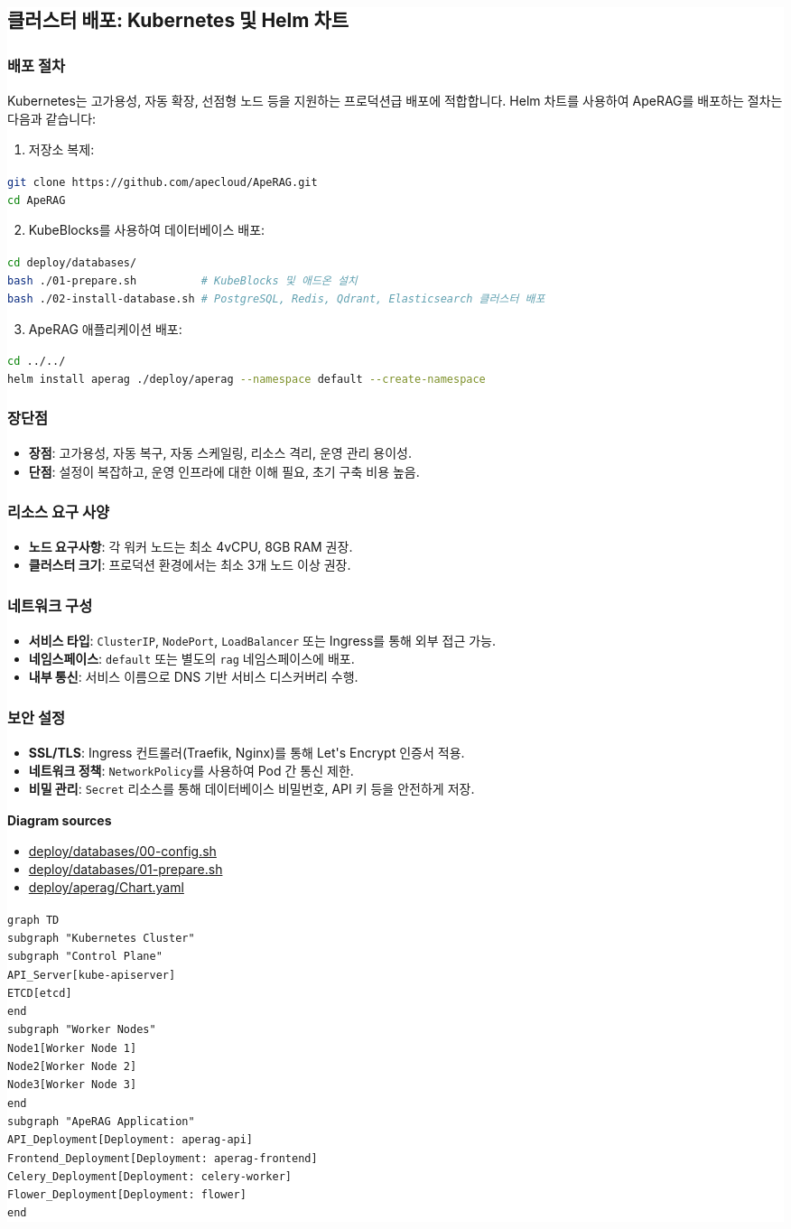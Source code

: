 ## 클러스터 배포: Kubernetes 및 Helm 차트

### 배포 절차
Kubernetes는 고가용성, 자동 확장, 선점형 노드 등을 지원하는 프로덕션급 배포에 적합합니다. Helm 차트를 사용하여 ApeRAG를 배포하는 절차는 다음과 같습니다:

1. 저장소 복제:
```bash
git clone https://github.com/apecloud/ApeRAG.git
cd ApeRAG
```

2. KubeBlocks를 사용하여 데이터베이스 배포:
```bash
cd deploy/databases/
bash ./01-prepare.sh          # KubeBlocks 및 애드온 설치
bash ./02-install-database.sh # PostgreSQL, Redis, Qdrant, Elasticsearch 클러스터 배포
```

3. ApeRAG 애플리케이션 배포:
```bash
cd ../../
helm install aperag ./deploy/aperag --namespace default --create-namespace
```

### 장단점
- **장점**: 고가용성, 자동 복구, 자동 스케일링, 리소스 격리, 운영 관리 용이성.
- **단점**: 설정이 복잡하고, 운영 인프라에 대한 이해 필요, 초기 구축 비용 높음.

### 리소스 요구 사양
- **노드 요구사항**: 각 워커 노드는 최소 4vCPU, 8GB RAM 권장.
- **클러스터 크기**: 프로덕션 환경에서는 최소 3개 노드 이상 권장.

### 네트워크 구성
- **서비스 타입**: `ClusterIP`, `NodePort`, `LoadBalancer` 또는 Ingress를 통해 외부 접근 가능.
- **네임스페이스**: `default` 또는 별도의 `rag` 네임스페이스에 배포.
- **내부 통신**: 서비스 이름으로 DNS 기반 서비스 디스커버리 수행.

### 보안 설정
- **SSL/TLS**: Ingress 컨트롤러(Traefik, Nginx)를 통해 Let's Encrypt 인증서 적용.
- **네트워크 정책**: `NetworkPolicy`를 사용하여 Pod 간 통신 제한.
- **비밀 관리**: `Secret` 리소스를 통해 데이터베이스 비밀번호, API 키 등을 안전하게 저장.

**Diagram sources**
- [deploy/databases/00-config.sh](file://deploy/databases/00-config.sh#L1-L22)
- [deploy/databases/01-prepare.sh](file://deploy/databases/01-prepare.sh#L1-L34)
- [deploy/aperag/Chart.yaml](file://deploy/aperag/Chart.yaml#L1-L25)

```mermaid
graph TD
subgraph "Kubernetes Cluster"
subgraph "Control Plane"
API_Server[kube-apiserver]
ETCD[etcd]
end
subgraph "Worker Nodes"
Node1[Worker Node 1]
Node2[Worker Node 2]
Node3[Worker Node 3]
end
subgraph "ApeRAG Application"
API_Deployment[Deployment: aperag-api]
Frontend_Deployment[Deployment: aperag-frontend]
Celery_Deployment[Deployment: celery-worker]
Flower_Deployment[Deployment: flower]
end
```
